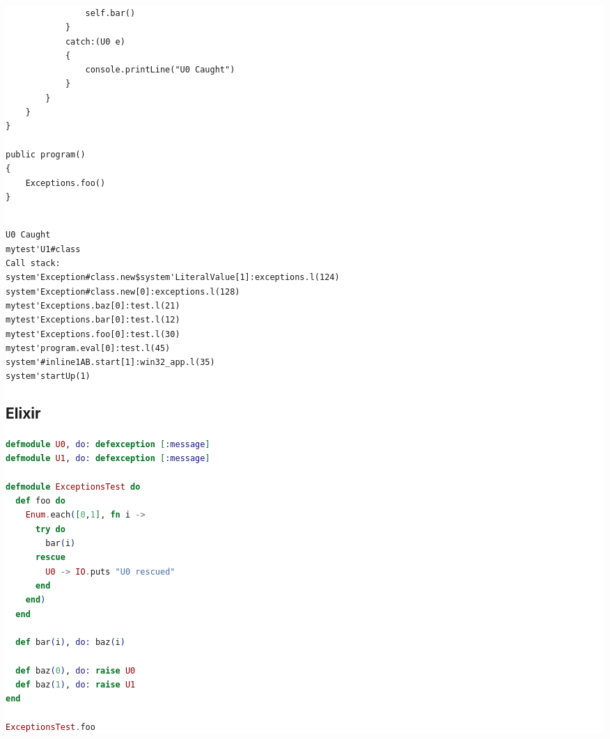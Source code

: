 ```elena
                self.bar()
            }
            catch:(U0 e)
            {
                console.printLine("U0 Caught")
            }
        }
    }
}

public program()
{
    Exceptions.foo()
}
```

```txt

U0 Caught
mytest'U1#class
Call stack:
system'Exception#class.new$system'LiteralValue[1]:exceptions.l(124)
system'Exception#class.new[0]:exceptions.l(128)
mytest'Exceptions.baz[0]:test.l(21)
mytest'Exceptions.bar[0]:test.l(12)
mytest'Exceptions.foo[0]:test.l(30)
mytest'program.eval[0]:test.l(45)
system'#inline1AB.start[1]:win32_app.l(35)
system'startUp(1)

```



## Elixir


```elixir
defmodule U0, do: defexception [:message]
defmodule U1, do: defexception [:message]

defmodule ExceptionsTest do
  def foo do
    Enum.each([0,1], fn i ->
      try do
        bar(i)
      rescue
        U0 -> IO.puts "U0 rescued"
      end
    end)
  end

  def bar(i), do: baz(i)

  def baz(0), do: raise U0
  def baz(1), do: raise U1
end

ExceptionsTest.foo
```
